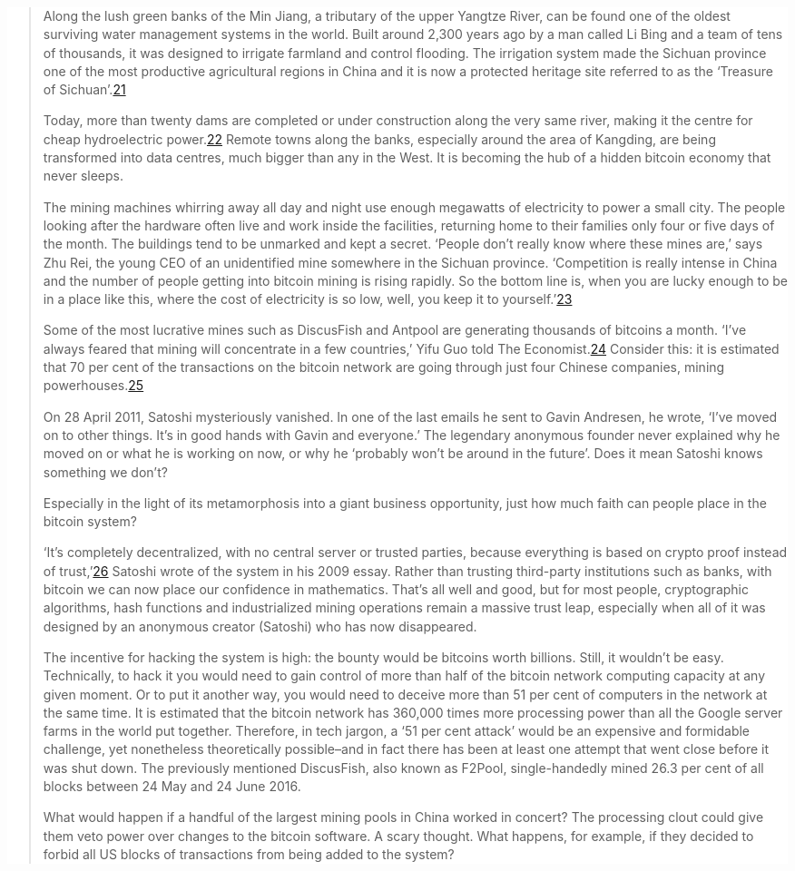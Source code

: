 > Along the lush green banks of the Min Jiang, a tributary of the upper Yangtze River, can be found one of the oldest surviving water management systems in the world. Built around 2,300 years ago by a man called Li Bing and a team of tens of thousands, it was designed to irrigate farmland and control flooding. The irrigation system made the Sichuan province one of the most productive agricultural regions in China and it is now a protected heritage site referred to as the ‘Treasure of Sichuan’.[21](#21___Sichuan_a_Paradise_of_Food)
>
> Today, more than twenty dams are completed or under construction along the very same river, making it the centre for cheap hydroelectric power.[22](#22__For_the_number_of_dams_on_th) Remote towns along the banks, especially around the area of Kangding, are being transformed into data centres, much bigger than any in the West. It is becoming the hub of a hidden bitcoin economy that never sleeps.
>
> The mining machines whirring away all day and night use enough megawatts of electricity to power a small city. The people looking after the hardware often live and work inside the facilities, returning home to their families only four or five days of the month. The buildings tend to be unmarked and kept a secret. ‘People don’t really know where these mines are,’ says Zhu Rei, the young CEO of an unidentified mine somewhere in the Sichuan province. ‘Competition is really intense in China and the number of people getting into bitcoin mining is rising rapidly. So the bottom line is, when you are lucky enough to be in a place like this, where the cost of electricity is so low, well, you keep it to yourself.’[23](#23__Zhu_Rei_is_interviewed_in_Ep)
>
> Some of the most lucrative mines such as DiscusFish and Antpool are generating thousands of bitcoins a month. ‘I’ve always feared that mining will concentrate in a few countries,’ Yifu Guo told The Economist.[24](#24__See__The_magic_of_mining___T) Consider this: it is estimated that 70 per cent of the transactions on the bitcoin network are going through just four Chinese companies, mining powerhouses.[25](#25__See__How_China_took_center_s)
>
> On 28 April 2011, Satoshi mysteriously vanished. In one of the last emails he sent to Gavin Andresen, he wrote, ‘I’ve moved on to other things. It’s in good hands with Gavin and everyone.’ The legendary anonymous founder never explained why he moved on or what he is working on now, or why he ‘probably won’t be around in the future’. Does it mean Satoshi knows something we don’t?
>
> Especially in the light of its metamorphosis into a giant business opportunity, just how much faith can people place in the bitcoin system?
>
> ‘It’s completely decentralized, with no central server or trusted parties, because everything is based on crypto proof instead of trust,’[26](#26__See__Bitcoin_open_source_imp) Satoshi wrote of the system in his 2009 essay. Rather than trusting third-party institutions such as banks, with bitcoin we can now place our confidence in mathematics. That’s all well and good, but for most people, cryptographic algorithms, hash functions and industrialized mining operations remain a massive trust leap, especially when all of it was designed by an anonymous creator (Satoshi) who has now disappeared.
>
> The incentive for hacking the system is high: the bounty would be bitcoins worth billions. Still, it wouldn’t be easy. Technically, to hack it you would need to gain control of more than half of the bitcoin network computing capacity at any given moment. Or to put it another way, you would need to deceive more than 51 per cent of computers in the network at the same time. It is estimated that the bitcoin network has 360,000 times more processing power than all the Google server farms in the world put together. Therefore, in tech jargon, a ‘51 per cent attack’ would be an expensive and formidable challenge, yet nonetheless theoretically possible–and in fact there has been at least one attempt that went close before it was shut down. The previously mentioned DiscusFish, also known as F2Pool, single-handedly mined 26.3 per cent of all blocks between 24 May and 24 June 2016.
>
> What would happen if a handful of the largest mining pools in China worked in concert? The processing clout could give them veto power over changes to the bitcoin software. A scary thought. What happens, for example, if they decided to forbid all US blocks of transactions from being added to the system?
>
